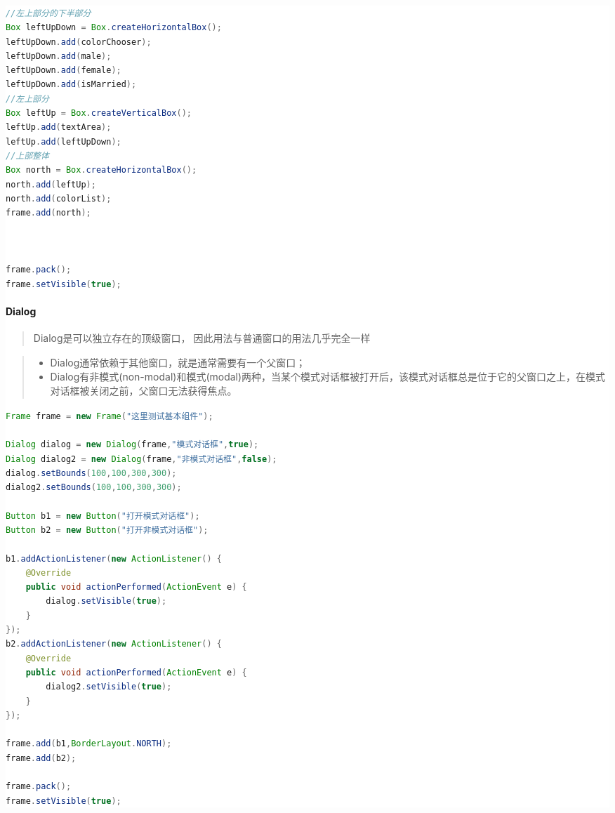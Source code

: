 ```java
//左上部分的下半部分
Box leftUpDown = Box.createHorizontalBox();
leftUpDown.add(colorChooser);
leftUpDown.add(male);
leftUpDown.add(female);
leftUpDown.add(isMarried);
//左上部分
Box leftUp = Box.createVerticalBox();
leftUp.add(textArea);
leftUp.add(leftUpDown);
//上部整体
Box north = Box.createHorizontalBox();
north.add(leftUp);
north.add(colorList);
frame.add(north);



frame.pack();
frame.setVisible(true);
```

#### Dialog

>  Dialog是可以独立存在的顶级窗口， 因此用法与普通窗口的用法几乎完全一样

> - Dialog通常依赖于其他窗口，就是通常需要有一个父窗口；
> - Dialog有非模式(non-modal)和模式(modal)两种，当某个模式对话框被打开后，该模式对话框总是位于它的父窗口之上，在模式对话框被关闭之前，父窗口无法获得焦点。

```java
Frame frame = new Frame("这里测试基本组件");

Dialog dialog = new Dialog(frame,"模式对话框",true);
Dialog dialog2 = new Dialog(frame,"非模式对话框",false);
dialog.setBounds(100,100,300,300);
dialog2.setBounds(100,100,300,300);

Button b1 = new Button("打开模式对话框");
Button b2 = new Button("打开非模式对话框");

b1.addActionListener(new ActionListener() {
    @Override
    public void actionPerformed(ActionEvent e) {
        dialog.setVisible(true);
    }
});
b2.addActionListener(new ActionListener() {
    @Override
    public void actionPerformed(ActionEvent e) {
        dialog2.setVisible(true);
    }
});

frame.add(b1,BorderLayout.NORTH);
frame.add(b2);

frame.pack();
frame.setVisible(true);
```
